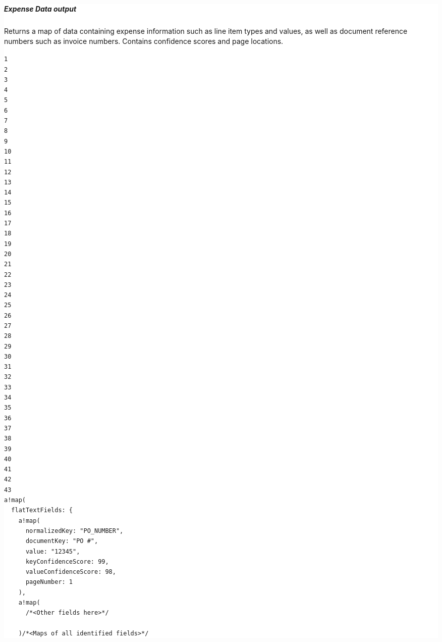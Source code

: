 ##### Expense Data output

Returns a map of data containing expense information such as line item types and values, as well as document reference numbers such as invoice numbers. Contains confidence scores and page locations.

```
1
2
3
4
5
6
7
8
9
10
11
12
13
14
15
16
17
18
19
20
21
22
23
24
25
26
27
28
29
30
31
32
33
34
35
36
37
38
39
40
41
42
43
a!map(
  flatTextFields: {
    a!map(
      normalizedKey: "PO_NUMBER",
      documentKey: "PO #",
      value: "12345",
      keyConfidenceScore: 99,
      valueConfidenceScore: 98,
      pageNumber: 1
    ),
    a!map(
      /*<Other fields here>*/

    )/*<Maps of all identified fields>*/

```